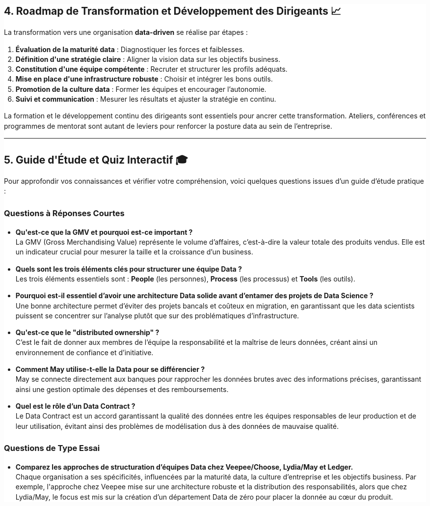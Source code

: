 ## 4. Roadmap de Transformation et Développement des Dirigeants 📈

La transformation vers une organisation **data-driven** se réalise par étapes :
1. **Évaluation de la maturité data** : Diagnostiquer les forces et faiblesses.
2. **Définition d'une stratégie claire** : Aligner la vision data sur les objectifs business.
3. **Constitution d'une équipe compétente** : Recruter et structurer les profils adéquats.
4. **Mise en place d'une infrastructure robuste** : Choisir et intégrer les bons outils.
5. **Promotion de la culture data** : Former les équipes et encourager l’autonomie.
6. **Suivi et communication** : Mesurer les résultats et ajuster la stratégie en continu.

La formation et le développement continu des dirigeants sont essentiels pour ancrer cette transformation. Ateliers, conférences et programmes de mentorat sont autant de leviers pour renforcer la posture data au sein de l’entreprise.

---

## 5. Guide d'Étude et Quiz Interactif 🎓

Pour approfondir vos connaissances et vérifier votre compréhension, voici quelques questions issues d’un guide d’étude pratique :

### Questions à Réponses Courtes
- **Qu'est-ce que la GMV et pourquoi est-ce important ?**  
  La GMV (Gross Merchandising Value) représente le volume d’affaires, c’est-à-dire la valeur totale des produits vendus. Elle est un indicateur crucial pour mesurer la taille et la croissance d’un business.
  
- **Quels sont les trois éléments clés pour structurer une équipe Data ?**  
  Les trois éléments essentiels sont : **People** (les personnes), **Process** (les processus) et **Tools** (les outils).

- **Pourquoi est-il essentiel d’avoir une architecture Data solide avant d’entamer des projets de Data Science ?**  
  Une bonne architecture permet d’éviter des projets bancals et coûteux en migration, en garantissant que les data scientists puissent se concentrer sur l’analyse plutôt que sur des problématiques d’infrastructure.

- **Qu'est-ce que le "distributed ownership" ?**  
  C’est le fait de donner aux membres de l’équipe la responsabilité et la maîtrise de leurs données, créant ainsi un environnement de confiance et d’initiative.

- **Comment May utilise-t-elle la Data pour se différencier ?**  
  May se connecte directement aux banques pour rapprocher les données brutes avec des informations précises, garantissant ainsi une gestion optimale des dépenses et des remboursements.

- **Quel est le rôle d’un Data Contract ?**  
  Le Data Contract est un accord garantissant la qualité des données entre les équipes responsables de leur production et de leur utilisation, évitant ainsi des problèmes de modélisation dus à des données de mauvaise qualité.

### Questions de Type Essai
- **Comparez les approches de structuration d’équipes Data chez Veepee/Choose, Lydia/May et Ledger.**  
  Chaque organisation a ses spécificités, influencées par la maturité data, la culture d’entreprise et les objectifs business. Par exemple, l'approche chez Veepee mise sur une architecture robuste et la distribution des responsabilités, alors que chez Lydia/May, le focus est mis sur la création d’un département Data de zéro pour placer la donnée au cœur du produit.
